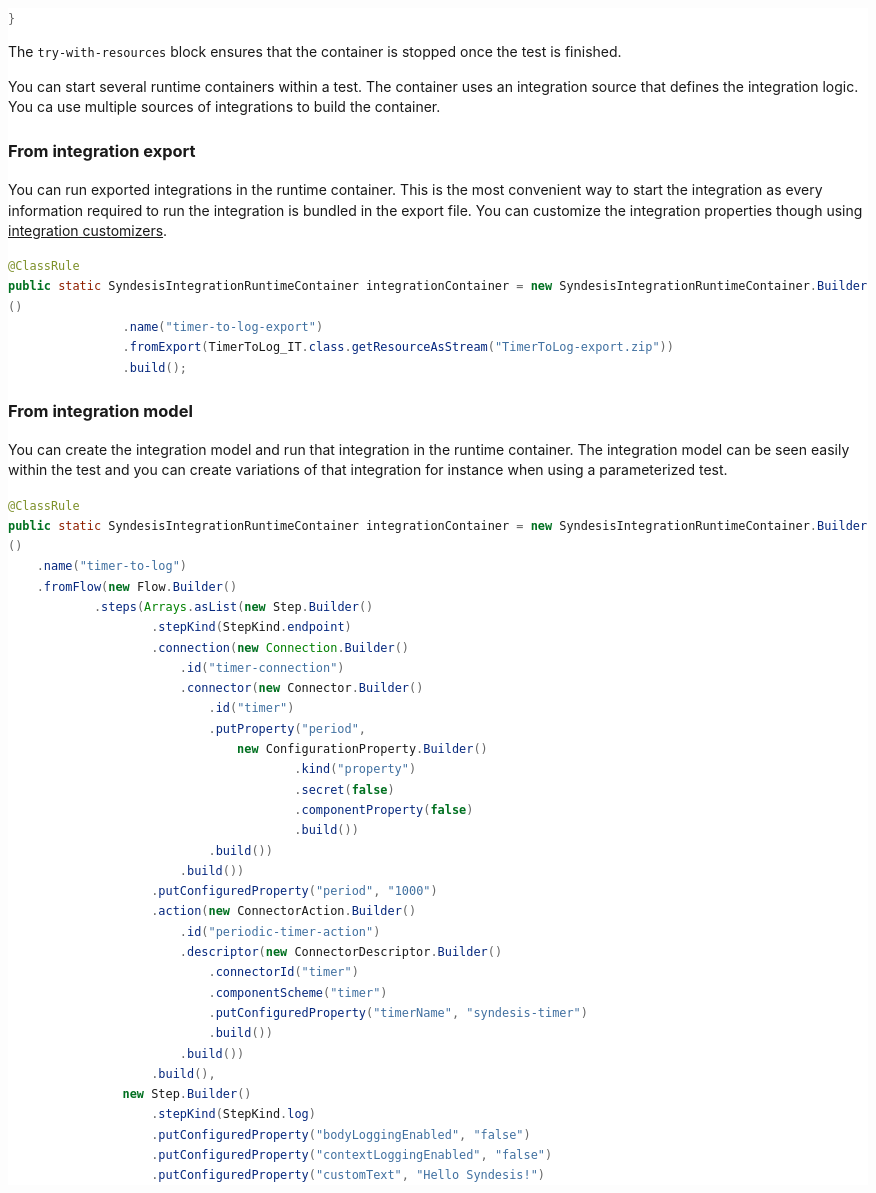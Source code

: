 ```java
}
```

The `try-with-resources` block ensures that the container is stopped once the test is finished.

You can start several runtime containers within a test. The container uses an integration source that defines the integration logic. You ca use multiple sources
of integrations to build the container.

### From integration export

You can run exported integrations in the runtime container. This is the most convenient way to start the integration as every information required to run the integration is bundled in the
export file. You can customize the integration properties though using [integration customizers](#customize-integrations).

```java
@ClassRule
public static SyndesisIntegrationRuntimeContainer integrationContainer = new SyndesisIntegrationRuntimeContainer.Builder()
                .name("timer-to-log-export")
                .fromExport(TimerToLog_IT.class.getResourceAsStream("TimerToLog-export.zip"))
                .build();
```

### From integration model

You can create the integration model and run that integration in the runtime container. The integration model can be seen easily within the test and you can
create variations of that integration for instance when using a parameterized test.

```java
@ClassRule
public static SyndesisIntegrationRuntimeContainer integrationContainer = new SyndesisIntegrationRuntimeContainer.Builder()
    .name("timer-to-log")
    .fromFlow(new Flow.Builder()
            .steps(Arrays.asList(new Step.Builder()
                    .stepKind(StepKind.endpoint)
                    .connection(new Connection.Builder()
                        .id("timer-connection")
                        .connector(new Connector.Builder()
                            .id("timer")
                            .putProperty("period",
                                new ConfigurationProperty.Builder()
                                        .kind("property")
                                        .secret(false)
                                        .componentProperty(false)
                                        .build())
                            .build())
                        .build())
                    .putConfiguredProperty("period", "1000")
                    .action(new ConnectorAction.Builder()
                        .id("periodic-timer-action")
                        .descriptor(new ConnectorDescriptor.Builder()
                            .connectorId("timer")
                            .componentScheme("timer")
                            .putConfiguredProperty("timerName", "syndesis-timer")
                            .build())
                        .build())
                    .build(),
                new Step.Builder()
                    .stepKind(StepKind.log)
                    .putConfiguredProperty("bodyLoggingEnabled", "false")
                    .putConfiguredProperty("contextLoggingEnabled", "false")
                    .putConfiguredProperty("customText", "Hello Syndesis!")
```